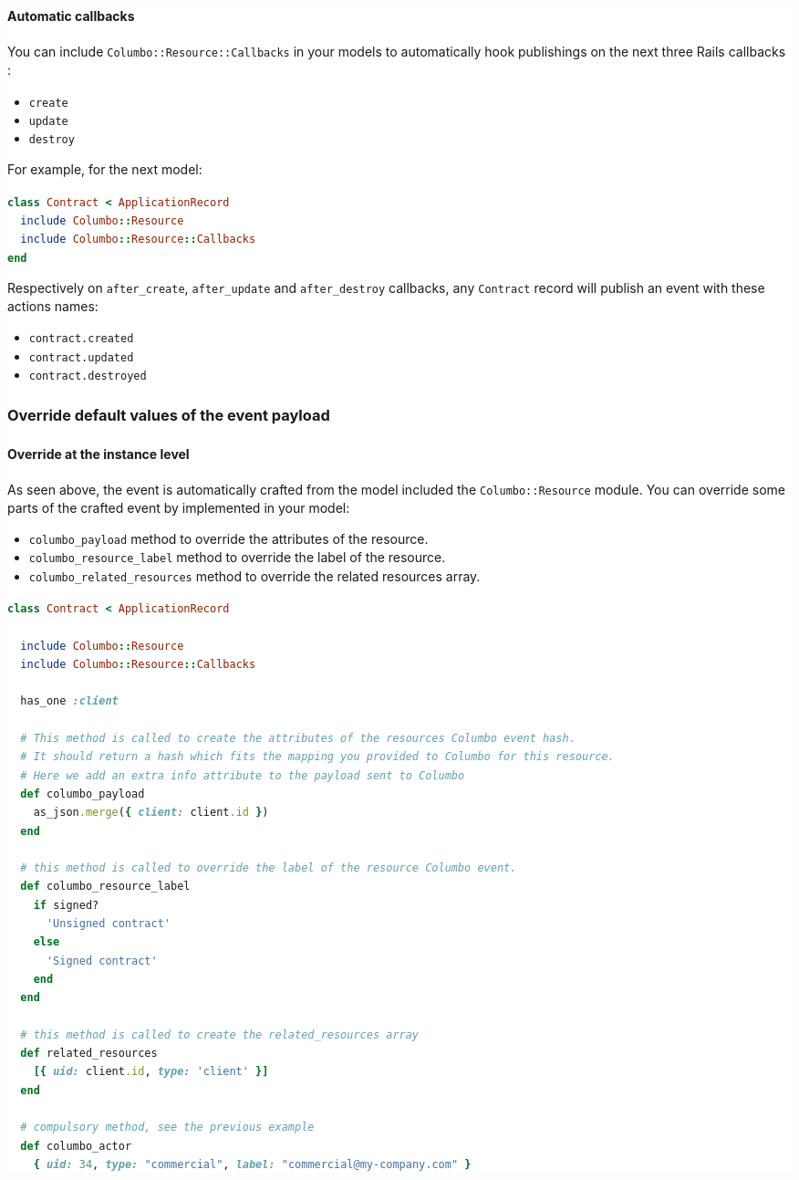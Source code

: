 #### Automatic callbacks

You can include `Columbo::Resource::Callbacks` in your models to
automatically hook publishings on the next three Rails callbacks :

* `create`
* `update`
* `destroy`

For example, for the next model:

```ruby
class Contract < ApplicationRecord
  include Columbo::Resource
  include Columbo::Resource::Callbacks
end
```

Respectively on `after_create`, `after_update` and `after_destroy` callbacks, any `Contract` record will publish an event with these actions names:

* `contract.created`
* `contract.updated`
* `contract.destroyed`

### Override default values of the event payload

#### Override at the instance level

As seen above, the event is automatically crafted from the model included the `Columbo::Resource` module. You can override some parts of the crafted event by implemented in your model:

* `columbo_payload`  method to override the attributes of the resource.
* `columbo_resource_label` method to override the label of the resource.
* `columbo_related_resources` method to override the related resources array.

```ruby
class Contract < ApplicationRecord

  include Columbo::Resource
  include Columbo::Resource::Callbacks

  has_one :client

  # This method is called to create the attributes of the resources Columbo event hash.
  # It should return a hash which fits the mapping you provided to Columbo for this resource.
  # Here we add an extra info attribute to the payload sent to Columbo
  def columbo_payload
    as_json.merge({ client: client.id })
  end

  # this method is called to override the label of the resource Columbo event.
  def columbo_resource_label
    if signed?
      'Unsigned contract'
    else
      'Signed contract'
    end
  end

  # this method is called to create the related_resources array
  def related_resources
    [{ uid: client.id, type: 'client' }]
  end

  # compulsory method, see the previous example
  def columbo_actor
    { uid: 34, type: "commercial", label: "commercial@my-company.com" }
```